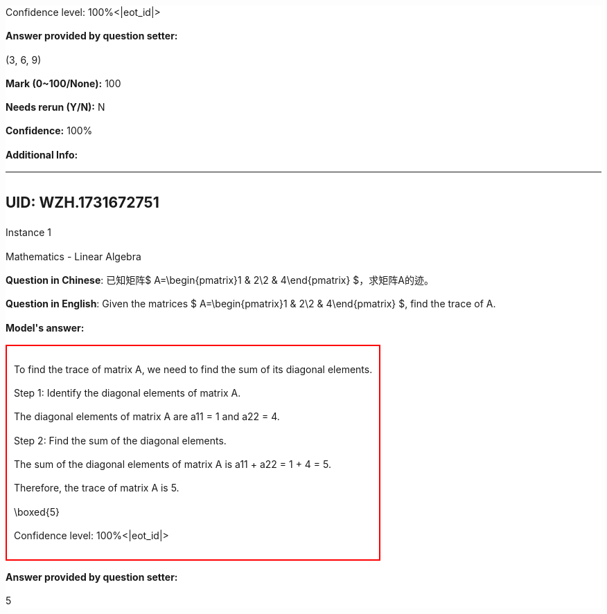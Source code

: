

Confidence level: 100%<|eot_id|>
</div>

**Answer provided by question setter:**

(3, 6, 9)

**Mark (0~100/None):** 100

**Needs rerun (Y/N):** N

**Confidence:** 100%

**Additional Info:** 

---



## UID: WZH.1731672751



Instance 1

Mathematics - Linear Algebra

**Question in Chinese**: 已知矩阵$ A=\begin{pmatrix}1 & 2\\2 & 4\end{pmatrix} $，求矩阵A的迹。

**Question in English**: Given the matrices $ A=\begin{pmatrix}1 & 2\\2 & 4\end{pmatrix} $, find the trace of A.

**Model's answer:**

<div style="border: 2px solid red; padding: 10px; width: fit-content;">

To find the trace of matrix A, we need to find the sum of its diagonal elements.



Step 1: Identify the diagonal elements of matrix A.

The diagonal elements of matrix A are a11 = 1 and a22 = 4.



Step 2: Find the sum of the diagonal elements.

The sum of the diagonal elements of matrix A is a11 + a22 = 1 + 4 = 5.



Therefore, the trace of matrix A is 5.



\boxed{5}



Confidence level: 100%<|eot_id|>
</div>

**Answer provided by question setter:**

5
